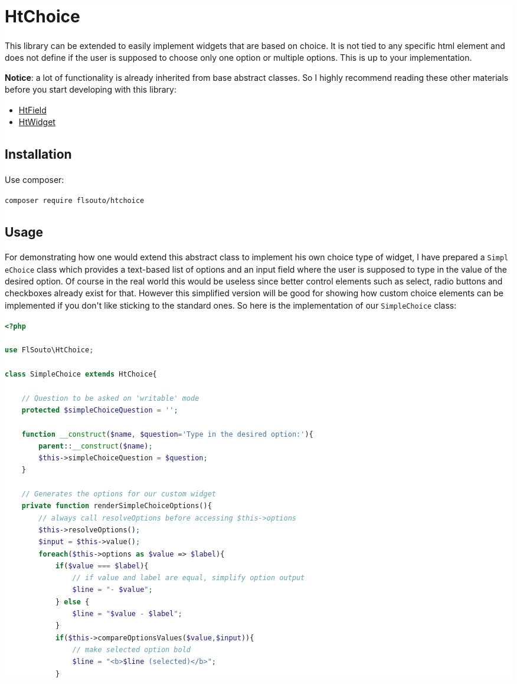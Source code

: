 # HtChoice
This library can be extended to easily implement widgets that are based on choice.
It is not tied to any specific html element and does not define if the user is supposed
to choose only one option or multiple options. This is up to your implementation.

**Notice**: a lot of functionality is already inherited from base abstract classes. So
I highly recommend reading these other materials before you start developing with this library:

- [HtField]()
- [HtWidget]()

## Installation

Use composer:

```
composer require flsouto/htchoice
```

## Usage

For demonstrating how one would extend this abstract class to implement his own choice type of widget, I
have prepared a `SimpleChoice` class which provides a text-based list of options and an input field where
the user is supposed to type in the value of the desired option. Of course in the real world this would be
useless since better control elements such as select, radio buttons and checkboxes already exist for that. 
However this simplified version will be good for showing how custom choice elements can
be implemented if you don't like sticking to the standard ones. So here is the implementation of our `SimpleChoice` class:

```php
<?php

use FlSouto\HtChoice;

class SimpleChoice extends HtChoice{

	// Question to be asked on 'writable' mode
	protected $simpleChoiceQuestion = '';

	function __construct($name, $question='Type in the desired option:'){
		parent::__construct($name);
		$this->simpleChoiceQuestion = $question;
	}

	// Generates the options for our custom widget
	private function renderSimpleChoiceOptions(){
		// always call resolveOptions before accessing $this->options
		$this->resolveOptions();
		$input = $this->value();
		foreach($this->options as $value => $label){
			if($value === $label){
				// if value and label are equal, simplify option output
				$line = "- $value";
			} else {
				$line = "$value - $label";
			}
			if($this->compareOptionsValues($value,$input)){
				// make selected option bold
				$line = "<b>$line (selected)</b>";
			}
```